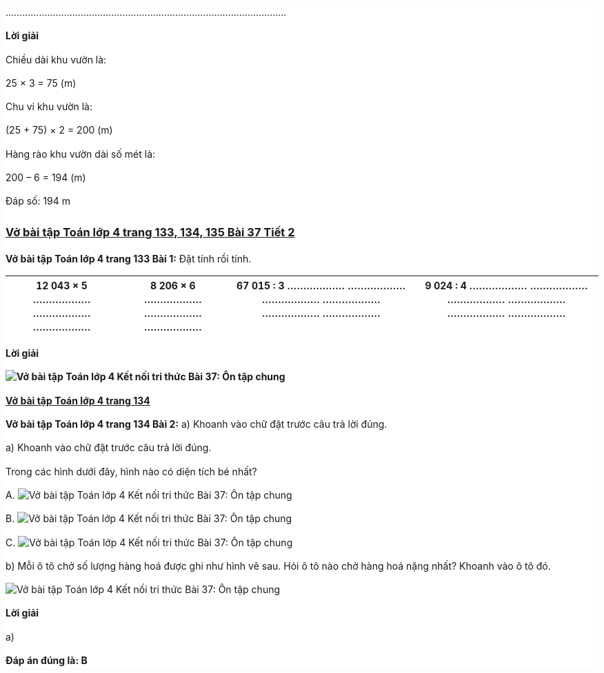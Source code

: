 ………………………………………………………………………………………..

**Lời giải**

Chiều dài khu vườn là:

25 × 3 = 75 (m)

Chu vi khu vườn là:

(25 + 75) × 2 = 200 (m)

Hàng rào khu vườn dài số mét là:

200 – 6 = 194 (m)

Đáp số: 194 m

### [**Vở bài tập Toán lớp 4 trang 133, 134, 135 Bài 37 Tiết 2**](https://vietjack.com/vbt-toan-4-kn/bai-37-tiet-2-trang-133-134-135-tap-1.jsp)

**Vở bài tập Toán lớp 4 trang 133 Bài 1:** Đặt tính rồi tính.

12 043 × 5 ……………… ……………… ……………… |  8 206 × 6 ……………… ……………… ……………… |  67 015 : 3 ……………… ……………… ……………… ……………… ……………… ……………… |  9 024 : 4 ……………… ……………… ……………… ……………… ……………… ………………  
---|---|---|---  
  
**Lời giải**

**![Vở bài tập Toán lớp 4 Kết nối tri thức Bài 37: Ôn tập chung](https://vietjack.com/vbt-toan-4-kn/images/bai-37-on-tap-chung-189232.PNG)**

[**Vở bài tập Toán lớp 4 trang 134**](https://vietjack.com/vbt-toan-4-kn/vbt-toan-lop-4-trang-134-ket-noi.jsp)

**Vở bài tập Toán lớp 4 trang 134 Bài 2:** a) Khoanh vào chữ đặt trước câu trả lời đúng. 

a) Khoanh vào chữ đặt trước câu trả lời đúng. 

Trong các hình dưới đây, hình nào có diện tích bé nhất?

A. ![Vở bài tập Toán lớp 4 Kết nối tri thức Bài 37: Ôn tập chung](https://vietjack.com/vbt-toan-4-kn/images/bai-37-on-tap-chung-189233.PNG)

B. ![Vở bài tập Toán lớp 4 Kết nối tri thức Bài 37: Ôn tập chung](https://vietjack.com/vbt-toan-4-kn/images/bai-37-on-tap-chung-189234.PNG)

C. ![Vở bài tập Toán lớp 4 Kết nối tri thức Bài 37: Ôn tập chung](https://vietjack.com/vbt-toan-4-kn/images/bai-37-on-tap-chung-189235.PNG)

b) Mỗi ô tô chở số lượng hàng hoá được ghi như hình vẽ sau. Hỏi ô tô nào chở hàng hoá nặng nhất? Khoanh vào ô tô đó.

![Vở bài tập Toán lớp 4 Kết nối tri thức Bài 37: Ôn tập chung](https://vietjack.com/vbt-toan-4-kn/images/bai-37-on-tap-chung-189236.PNG)

**Lời giải**

a) 

**Đáp án đúng là: B**
